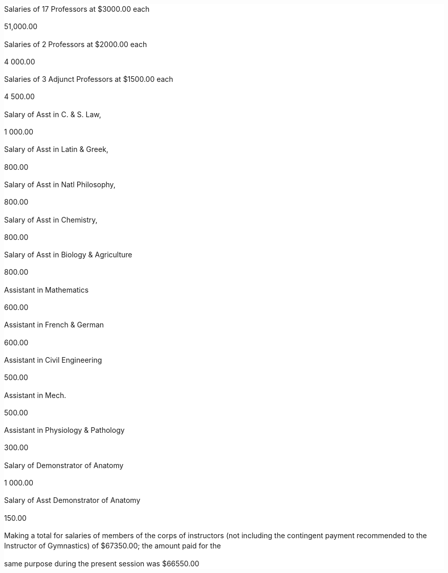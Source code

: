 Salaries of 17 Professors at $3000.00 each

51,000.00

Salaries of 2 Professors at $2000.00 each

4 000.00

Salaries of 3 Adjunct Professors at $1500.00 each

4 500.00

Salary of Asst in C. & S. Law,

1 000.00

Salary of Asst in Latin & Greek,

800.00

Salary of Asst in Natl Philosophy,

800.00

Salary of Asst in Chemistry,

800.00

Salary of Asst in Biology & Agriculture

800.00

Assistant in Mathematics

600.00

Assistant in French & German

600.00

Assistant in Civil Engineering

500.00

Assistant in Mech.

500.00

Assistant in Physiology & Pathology

300.00

Salary of Demonstrator of Anatomy

1 000.00

Salary of Asst Demonstrator of Anatomy

150.00

Making a total for salaries of members of the corps of instructors (not including the contingent payment recommended to the Instructor of Gymnastics) of $67350.00; the amount paid for the

same purpose during the present session was $66550.00
